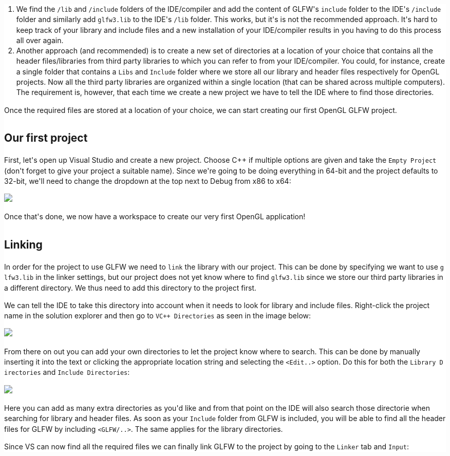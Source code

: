 1.  We find the `/lib` and `/include` folders of the IDE/compiler and add the content of GLFW's `include` folder to the IDE's `/include` folder and similarly add `glfw3.lib` to the IDE's `/lib` folder. This works, but it's is not the recommended approach. It's hard to keep track of your library and include files and a new installation of your IDE/compiler results in you having to do this process all over again.
2.  Another approach (and recommended) is to create a new set of directories at a location of your choice that contains all the header files/libraries from third party libraries to which you can refer to from your IDE/compiler. You could, for instance, create a single folder that contains a `Libs` and `Include` folder where we store all our library and header files respectively for OpenGL projects. Now all the third party libraries are organized within a single location (that can be shared across multiple computers). The requirement is, however, that each time we create a new project we have to tell the IDE where to find those directories.

Once the required files are stored at a location of your choice, we can start creating our first OpenGL GLFW project.

## Our first project

First, let's open up Visual Studio and create a new project. Choose C++ if multiple options are given and take the `Empty Project` (don't forget to give your project a suitable name). Since we're going to be doing everything in 64-bit and the project defaults to 32-bit, we'll need to change the dropdown at the top next to Debug from x86 to x64:

![](https://learnopengl.com/img/getting-started/x64.png)

Once that's done, we now have a workspace to create our very first OpenGL application!

## Linking

In order for the project to use GLFW we need to `link` the library with our project. This can be done by specifying we want to use `glfw3.lib` in the linker settings, but our project does not yet know where to find `glfw3.lib` since we store our third party libraries in a different directory. We thus need to add this directory to the project first.

We can tell the IDE to take this directory into account when it needs to look for library and include files. Right-click the project name in the solution explorer and then go to `VC++ Directories` as seen in the image below:

![](https://learnopengl.com/img/getting-started/vc_directories.png)

From there on out you can add your own directories to let the project know where to search. This can be done by manually inserting it into the text or clicking the appropriate location string and selecting the `<Edit..>` option. Do this for both the `Library Directories` and `Include Directories`:

![](https://learnopengl.com/img/getting-started/include_directories.png)

Here you can add as many extra directories as you'd like and from that point on the IDE will also search those directorie when searching for library and header files. As soon as your `Include` folder from GLFW is included, you will be able to find all the header files for GLFW by including `<GLFW/..>`. The same applies for the library directories.

Since VS can now find all the required files we can finally link GLFW to the project by going to the `Linker` tab and `Input`:
